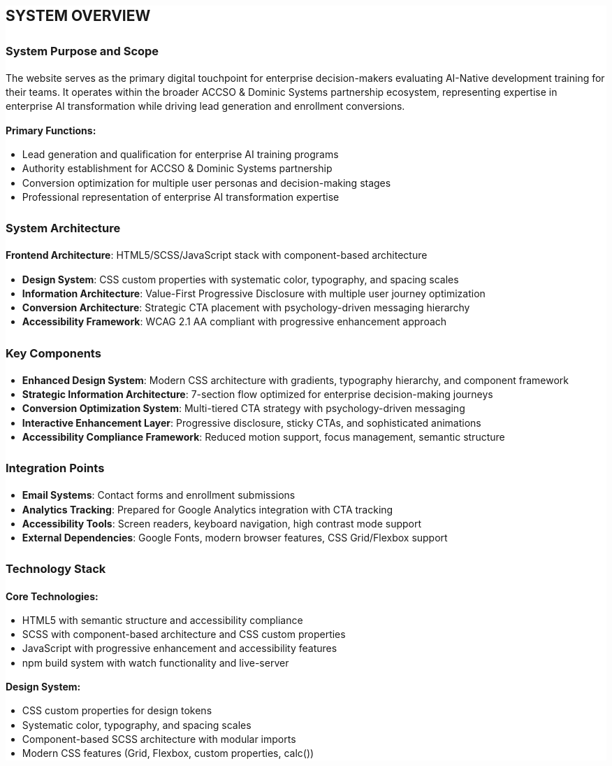 
## SYSTEM OVERVIEW

### System Purpose and Scope
The website serves as the primary digital touchpoint for enterprise decision-makers evaluating AI-Native development training for their teams. It operates within the broader ACCSO & Dominic Systems partnership ecosystem, representing expertise in enterprise AI transformation while driving lead generation and enrollment conversions.

**Primary Functions:**
- Lead generation and qualification for enterprise AI training programs
- Authority establishment for ACCSO & Dominic Systems partnership
- Conversion optimization for multiple user personas and decision-making stages
- Professional representation of enterprise AI transformation expertise

### System Architecture
**Frontend Architecture**: HTML5/SCSS/JavaScript stack with component-based architecture
- **Design System**: CSS custom properties with systematic color, typography, and spacing scales
- **Information Architecture**: Value-First Progressive Disclosure with multiple user journey optimization
- **Conversion Architecture**: Strategic CTA placement with psychology-driven messaging hierarchy
- **Accessibility Framework**: WCAG 2.1 AA compliant with progressive enhancement approach

### Key Components
- **Enhanced Design System**: Modern CSS architecture with gradients, typography hierarchy, and component framework
- **Strategic Information Architecture**: 7-section flow optimized for enterprise decision-making journeys
- **Conversion Optimization System**: Multi-tiered CTA strategy with psychology-driven messaging
- **Interactive Enhancement Layer**: Progressive disclosure, sticky CTAs, and sophisticated animations
- **Accessibility Compliance Framework**: Reduced motion support, focus management, semantic structure

### Integration Points
- **Email Systems**: Contact forms and enrollment submissions
- **Analytics Tracking**: Prepared for Google Analytics integration with CTA tracking
- **Accessibility Tools**: Screen readers, keyboard navigation, high contrast mode support
- **External Dependencies**: Google Fonts, modern browser features, CSS Grid/Flexbox support

### Technology Stack
**Core Technologies:**
- HTML5 with semantic structure and accessibility compliance
- SCSS with component-based architecture and CSS custom properties
- JavaScript with progressive enhancement and accessibility features
- npm build system with watch functionality and live-server

**Design System:**
- CSS custom properties for design tokens
- Systematic color, typography, and spacing scales
- Component-based SCSS architecture with modular imports
- Modern CSS features (Grid, Flexbox, custom properties, calc())
